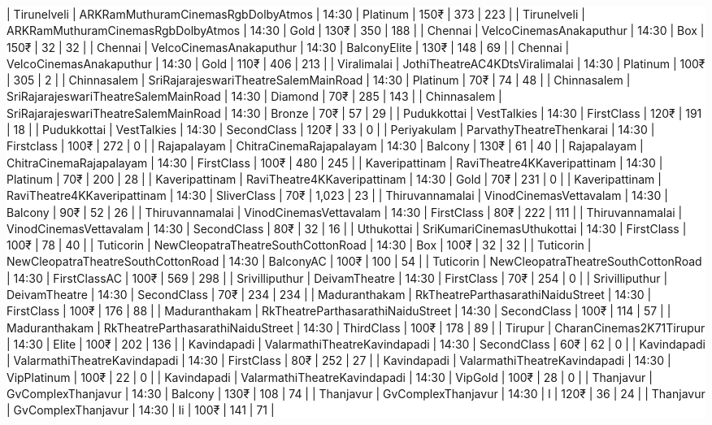 | Tirunelveli       | ARKRamMuthuramCinemasRgbDolbyAtmos                   | 14:30 | Platinum            |  150₹ |      373 |    223 |
| Tirunelveli       | ARKRamMuthuramCinemasRgbDolbyAtmos                   | 14:30 | Gold                |  130₹ |      350 |    188 |
| Chennai           | VelcoCinemasAnakaputhur                              | 14:30 | Box                 |  150₹ |       32 |     32 |
| Chennai           | VelcoCinemasAnakaputhur                              | 14:30 | BalconyElite        |  130₹ |      148 |     69 |
| Chennai           | VelcoCinemasAnakaputhur                              | 14:30 | Gold                |  110₹ |      406 |    213 |
| Viralimalai       | JothiTheatreAC4KDtsViralimalai                       | 14:30 | Platinum            |  100₹ |      305 |      2 |
| Chinnasalem       | SriRajarajeswariTheatreSalemMainRoad                 | 14:30 | Platinum            |   70₹ |       74 |     48 |
| Chinnasalem       | SriRajarajeswariTheatreSalemMainRoad                 | 14:30 | Diamond             |   70₹ |      285 |    143 |
| Chinnasalem       | SriRajarajeswariTheatreSalemMainRoad                 | 14:30 | Bronze              |   70₹ |       57 |     29 |
| Pudukkottai       | VestTalkies                                          | 14:30 | FirstClass          |  120₹ |      191 |     18 |
| Pudukkottai       | VestTalkies                                          | 14:30 | SecondClass         |  120₹ |       33 |      0 |
| Periyakulam       | ParvathyTheatreThenkarai                             | 14:30 | Firstclass          |  100₹ |      272 |      0 |
| Rajapalayam       | ChitraCinemaRajapalayam                              | 14:30 | Balcony             |  130₹ |       61 |     40 |
| Rajapalayam       | ChitraCinemaRajapalayam                              | 14:30 | FirstClass          |  100₹ |      480 |    245 |
| Kaveripattinam    | RaviTheatre4KKaveripattinam                          | 14:30 | Platinum            |   70₹ |      200 |     28 |
| Kaveripattinam    | RaviTheatre4KKaveripattinam                          | 14:30 | Gold                |   70₹ |      231 |      0 |
| Kaveripattinam    | RaviTheatre4KKaveripattinam                          | 14:30 | SliverClass         |   70₹ |    1,023 |     23 |
| Thiruvannamalai   | VinodCinemasVettavalam                               | 14:30 | Balcony             |   90₹ |       52 |     26 |
| Thiruvannamalai   | VinodCinemasVettavalam                               | 14:30 | FirstClass          |   80₹ |      222 |    111 |
| Thiruvannamalai   | VinodCinemasVettavalam                               | 14:30 | SecondClass         |   80₹ |       32 |     16 |
| Uthukottai        | SriKumariCinemasUthukottai                           | 14:30 | FirstClass          |  100₹ |       78 |     40 |
| Tuticorin         | NewCleopatraTheatreSouthCottonRoad                   | 14:30 | Box                 |  100₹ |       32 |     32 |
| Tuticorin         | NewCleopatraTheatreSouthCottonRoad                   | 14:30 | BalconyAC           |  100₹ |      100 |     54 |
| Tuticorin         | NewCleopatraTheatreSouthCottonRoad                   | 14:30 | FirstClassAC        |  100₹ |      569 |    298 |
| Srivilliputhur    | DeivamTheatre                                        | 14:30 | FirstClass          |   70₹ |      254 |      0 |
| Srivilliputhur    | DeivamTheatre                                        | 14:30 | SecondClass         |   70₹ |      234 |    234 |
| Maduranthakam     | RkTheatreParthasarathiNaiduStreet                    | 14:30 | FirstClass          |  100₹ |      176 |     88 |
| Maduranthakam     | RkTheatreParthasarathiNaiduStreet                    | 14:30 | SecondClass         |  100₹ |      114 |     57 |
| Maduranthakam     | RkTheatreParthasarathiNaiduStreet                    | 14:30 | ThirdClass          |  100₹ |      178 |     89 |
| Tirupur           | CharanCinemas2K71Tirupur                             | 14:30 | Elite               |  100₹ |      202 |    136 |
| Kavindapadi       | ValarmathiTheatreKavindapadi                         | 14:30 | SecondClass         |   60₹ |       62 |      0 |
| Kavindapadi       | ValarmathiTheatreKavindapadi                         | 14:30 | FirstClass          |   80₹ |      252 |     27 |
| Kavindapadi       | ValarmathiTheatreKavindapadi                         | 14:30 | VipPlatinum         |  100₹ |       22 |      0 |
| Kavindapadi       | ValarmathiTheatreKavindapadi                         | 14:30 | VipGold             |  100₹ |       28 |      0 |
| Thanjavur         | GvComplexThanjavur                                   | 14:30 | Balcony             |  130₹ |      108 |     74 |
| Thanjavur         | GvComplexThanjavur                                   | 14:30 | I                   |  120₹ |       36 |     24 |
| Thanjavur         | GvComplexThanjavur                                   | 14:30 | Ii                  |  100₹ |      141 |     71 |